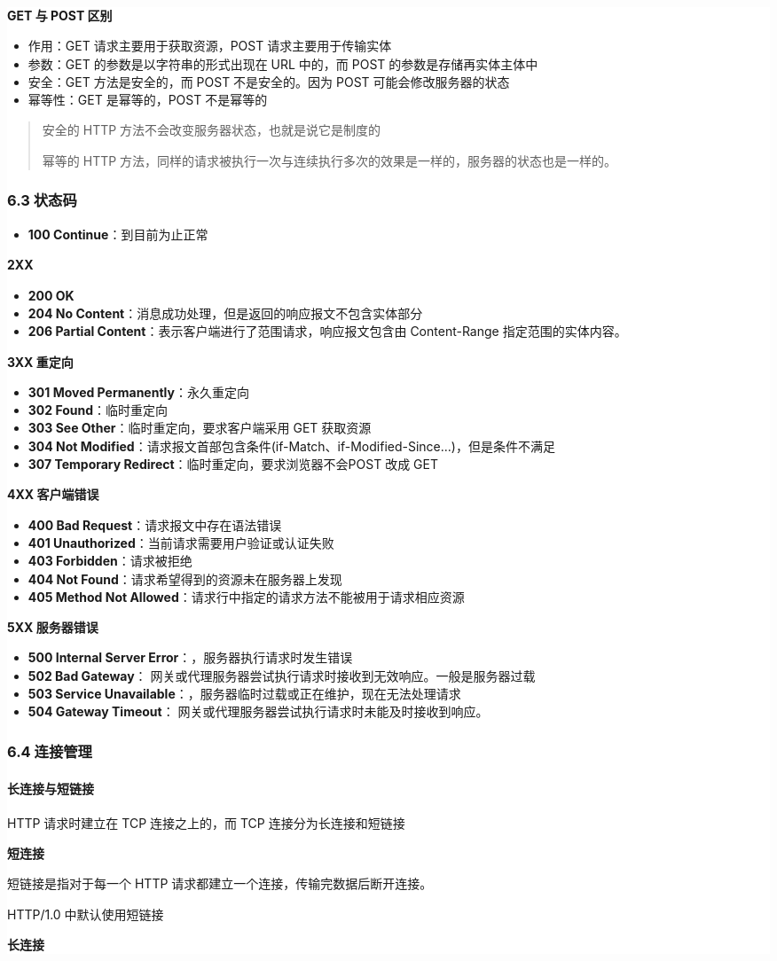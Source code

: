 **GET 与 POST 区别**

* 作用：GET 请求主要用于获取资源，POST 请求主要用于传输实体
* 参数：GET 的参数是以字符串的形式出现在 URL 中的，而 POST 的参数是存储再实体主体中
* 安全：GET 方法是安全的，而 POST 不是安全的。因为 POST 可能会修改服务器的状态
* 幂等性：GET 是幂等的，POST 不是幂等的

> 安全的 HTTP 方法不会改变服务器状态，也就是说它是制度的
>
> 幂等的 HTTP 方法，同样的请求被执行一次与连续执行多次的效果是一样的，服务器的状态也是一样的。

### 6.3 状态码

* **100 Continue**：到目前为止正常

**2XX**

* **200 OK**
* **204 No Content**：消息成功处理，但是返回的响应报文不包含实体部分
* **206 Partial Content**：表示客户端进行了范围请求，响应报文包含由 Content-Range 指定范围的实体内容。

**3XX 重定向**

* **301 Moved Permanently**：永久重定向
* **302 Found**：临时重定向
* **303 See Other**：临时重定向，要求客户端采用 GET 获取资源
* **304 Not Modified**：请求报文首部包含条件\(if-Match、if-Modified-Since...\)，但是条件不满足
* **307 Temporary Redirect**：临时重定向，要求浏览器不会POST 改成 GET

**4XX 客户端错误**

* **400 Bad Request**：请求报文中存在语法错误
* **401 Unauthorized**：当前请求需要用户验证或认证失败
* **403 Forbidden**：请求被拒绝
* **404 Not Found**：请求希望得到的资源未在服务器上发现
* **405 Method Not Allowed**：请求行中指定的请求方法不能被用于请求相应资源

**5XX 服务器错误**

* **500 Internal Server Error**：，服务器执行请求时发生错误
* **502 Bad Gateway**： 网关或代理服务器尝试执行请求时接收到无效响应。一般是服务器过载
* **503 Service Unavailable**：，服务器临时过载或正在维护，现在无法处理请求
* **504 Gateway Timeout**： 网关或代理服务器尝试执行请求时未能及时接收到响应。

### 6.4 连接管理

#### 长连接与短链接

HTTP 请求时建立在 TCP 连接之上的，而 TCP 连接分为长连接和短链接

**短连接**

短链接是指对于每一个 HTTP 请求都建立一个连接，传输完数据后断开连接。

HTTP/1.0 中默认使用短链接

**长连接**
